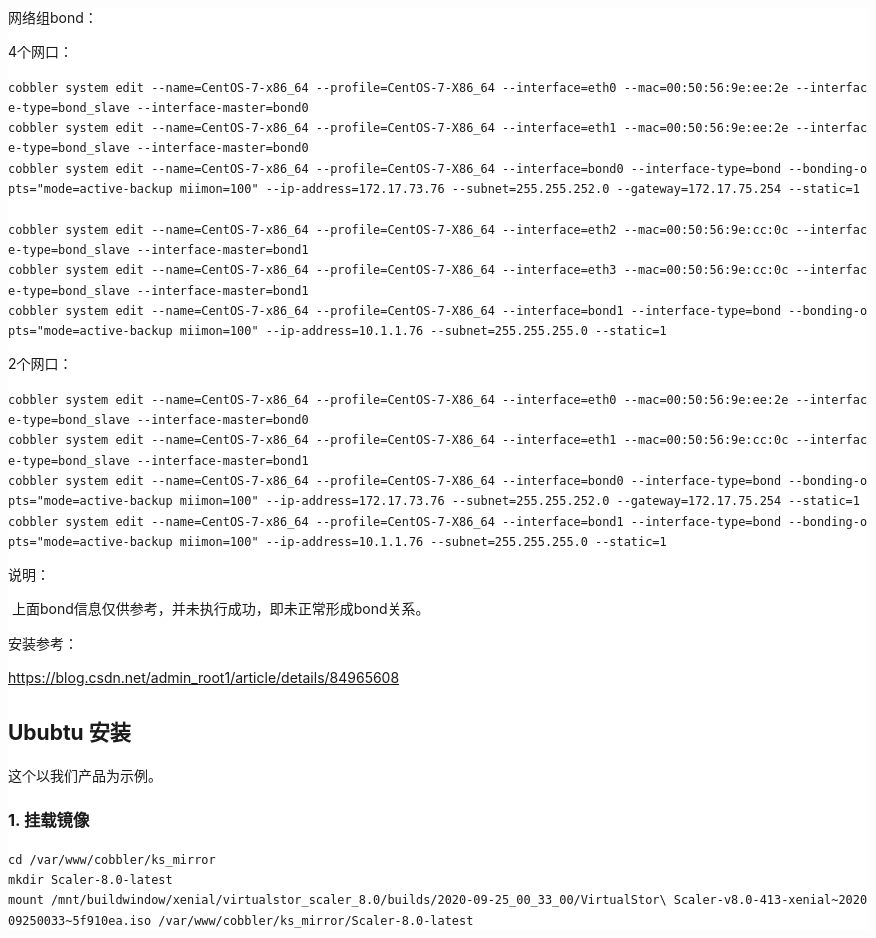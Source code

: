 网络组bond：

4个网口：

```shell
cobbler system edit --name=CentOS-7-x86_64 --profile=CentOS-7-X86_64 --interface=eth0 --mac=00:50:56:9e:ee:2e --interface-type=bond_slave --interface-master=bond0
cobbler system edit --name=CentOS-7-x86_64 --profile=CentOS-7-X86_64 --interface=eth1 --mac=00:50:56:9e:ee:2e --interface-type=bond_slave --interface-master=bond0
cobbler system edit --name=CentOS-7-x86_64 --profile=CentOS-7-X86_64 --interface=bond0 --interface-type=bond --bonding-opts="mode=active-backup miimon=100" --ip-address=172.17.73.76 --subnet=255.255.252.0 --gateway=172.17.75.254 --static=1

cobbler system edit --name=CentOS-7-x86_64 --profile=CentOS-7-X86_64 --interface=eth2 --mac=00:50:56:9e:cc:0c --interface-type=bond_slave --interface-master=bond1
cobbler system edit --name=CentOS-7-x86_64 --profile=CentOS-7-X86_64 --interface=eth3 --mac=00:50:56:9e:cc:0c --interface-type=bond_slave --interface-master=bond1
cobbler system edit --name=CentOS-7-x86_64 --profile=CentOS-7-X86_64 --interface=bond1 --interface-type=bond --bonding-opts="mode=active-backup miimon=100" --ip-address=10.1.1.76 --subnet=255.255.255.0 --static=1
```



2个网口：

```shell
cobbler system edit --name=CentOS-7-x86_64 --profile=CentOS-7-X86_64 --interface=eth0 --mac=00:50:56:9e:ee:2e --interface-type=bond_slave --interface-master=bond0
cobbler system edit --name=CentOS-7-x86_64 --profile=CentOS-7-X86_64 --interface=eth1 --mac=00:50:56:9e:cc:0c --interface-type=bond_slave --interface-master=bond1
cobbler system edit --name=CentOS-7-x86_64 --profile=CentOS-7-X86_64 --interface=bond0 --interface-type=bond --bonding-opts="mode=active-backup miimon=100" --ip-address=172.17.73.76 --subnet=255.255.252.0 --gateway=172.17.75.254 --static=1
cobbler system edit --name=CentOS-7-x86_64 --profile=CentOS-7-X86_64 --interface=bond1 --interface-type=bond --bonding-opts="mode=active-backup miimon=100" --ip-address=10.1.1.76 --subnet=255.255.255.0 --static=1
```

说明：

​    上面bond信息仅供参考，并未执行成功，即未正常形成bond关系。



安装参考：

https://blog.csdn.net/admin_root1/article/details/84965608





## Ububtu 安装

这个以我们产品为示例。



### 1. 挂载镜像
```shell
cd /var/www/cobbler/ks_mirror
mkdir Scaler-8.0-latest
mount /mnt/buildwindow/xenial/virtualstor_scaler_8.0/builds/2020-09-25_00_33_00/VirtualStor\ Scaler-v8.0-413-xenial~202009250033~5f910ea.iso /var/www/cobbler/ks_mirror/Scaler-8.0-latest
```
